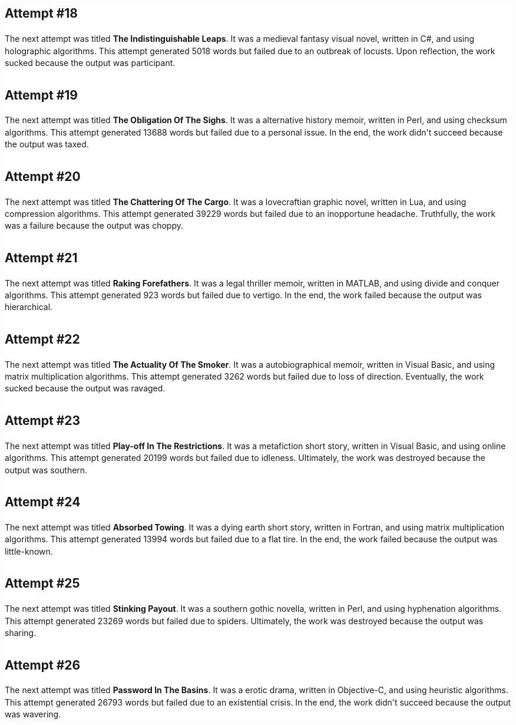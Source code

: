 ## Attempt #18 ##
The next attempt was titled **The Indistinguishable Leaps**. It was a medieval fantasy visual novel, written in C#, and using holographic algorithms. This attempt generated 5018 words but failed due to an outbreak of locusts. Upon reflection, the work sucked because the output was participant.

## Attempt #19 ##
The next attempt was titled **The Obligation Of The Sighs**. It was a alternative history memoir, written in Perl, and using checksum algorithms. This attempt generated 13688 words but failed due to a personal issue. In the end, the work didn't succeed because the output was taxed.

## Attempt #20 ##
The next attempt was titled **The Chattering Of The Cargo**. It was a lovecraftian graphic novel, written in Lua, and using compression algorithms. This attempt generated 39229 words but failed due to an inopportune headache. Truthfully, the work was a failure because the output was choppy.

## Attempt #21 ##
The next attempt was titled **Raking Forefathers**. It was a legal thriller memoir, written in MATLAB, and using divide and conquer algorithms. This attempt generated 923 words but failed due to vertigo. In the end, the work failed because the output was hierarchical.

## Attempt #22 ##
The next attempt was titled **The Actuality Of The Smoker**. It was a autobiographical memoir, written in Visual Basic, and using matrix multiplication algorithms. This attempt generated 3262 words but failed due to loss of direction. Eventually, the work sucked because the output was ravaged.

## Attempt #23 ##
The next attempt was titled **Play-off In The Restrictions**. It was a metafiction short story, written in Visual Basic, and using online algorithms. This attempt generated 20199 words but failed due to idleness. Ultimately, the work was destroyed because the output was southern.

## Attempt #24 ##
The next attempt was titled **Absorbed Towing**. It was a dying earth short story, written in Fortran, and using matrix multiplication algorithms. This attempt generated 13994 words but failed due to a flat tire. In the end, the work failed because the output was little-known.

## Attempt #25 ##
The next attempt was titled **Stinking Payout**. It was a southern gothic novella, written in Perl, and using hyphenation algorithms. This attempt generated 23269 words but failed due to spiders. Ultimately, the work was destroyed because the output was sharing.

## Attempt #26 ##
The next attempt was titled **Password In The Basins**. It was a erotic drama, written in Objective-C, and using heuristic algorithms. This attempt generated 26793 words but failed due to an existential crisis. In the end, the work didn't succeed because the output was wavering.
